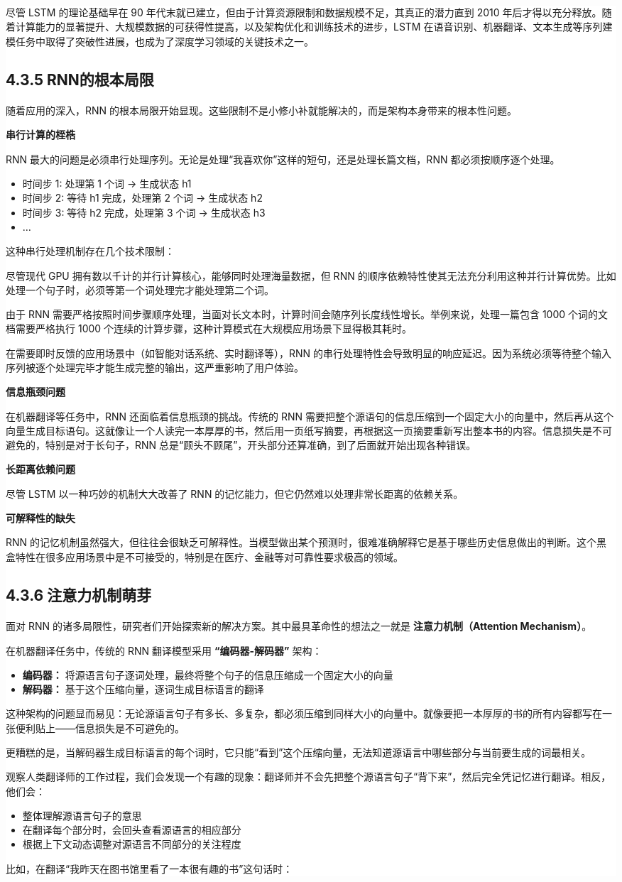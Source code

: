 尽管 LSTM 的理论基础早在 90 年代末就已建立，但由于计算资源限制和数据规模不足，其真正的潜力直到 2010 年后才得以充分释放。随着计算能力的显著提升、大规模数据的可获得性提高，以及架构优化和训练技术的进步，LSTM 在语音识别、机器翻译、文本生成等序列建模任务中取得了突破性进展，也成为了深度学习领域的关键技术之一。


## 4.3.5 RNN的根本局限

随着应用的深入，RNN 的根本局限开始显现。这些限制不是小修小补就能解决的，而是架构本身带来的根本性问题。

**串行计算的桎梏**

RNN 最大的问题是必须串行处理序列。无论是处理“我喜欢你”这样的短句，还是处理长篇文档，RNN 都必须按顺序逐个处理。

- 时间步 1: 处理第 1 个词 → 生成状态 h1
- 时间步 2: 等待 h1 完成，处理第 2 个词 → 生成状态 h2
- 时间步 3: 等待 h2 完成，处理第 3 个词 → 生成状态 h3
- …

这种串行处理机制存在几个技术限制：

尽管现代 GPU 拥有数以千计的并行计算核心，能够同时处理海量数据，但 RNN 的顺序依赖特性使其无法充分利用这种并行计算优势。比如处理一个句子时，必须等第一个词处理完才能处理第二个词。

由于 RNN 需要严格按照时间步骤顺序处理，当面对长文本时，计算时间会随序列长度线性增长。举例来说，处理一篇包含 1000 个词的文档需要严格执行 1000 个连续的计算步骤，这种计算模式在大规模应用场景下显得极其耗时。

在需要即时反馈的应用场景中（如智能对话系统、实时翻译等），RNN 的串行处理特性会导致明显的响应延迟。因为系统必须等待整个输入序列被逐个处理完毕才能生成完整的输出，这严重影响了用户体验。

**信息瓶颈问题**

在机器翻译等任务中，RNN 还面临着信息瓶颈的挑战。传统的 RNN 需要把整个源语句的信息压缩到一个固定大小的向量中，然后再从这个向量生成目标语句。这就像让一个人读完一本厚厚的书，然后用一页纸写摘要，再根据这一页摘要重新写出整本书的内容。信息损失是不可避免的，特别是对于长句子，RNN 总是“顾头不顾尾”，开头部分还算准确，到了后面就开始出现各种错误。

**长距离依赖问题**

尽管 LSTM 以一种巧妙的机制大大改善了 RNN 的记忆能力，但它仍然难以处理非常长距离的依赖关系。

**可解释性的缺失**

RNN 的记忆机制虽然强大，但往往会很缺乏可解释性。当模型做出某个预测时，很难准确解释它是基于哪些历史信息做出的判断。这个黑盒特性在很多应用场景中是不可接受的，特别是在医疗、金融等对可靠性要求极高的领域。


## 4.3.6 注意力机制萌芽

面对 RNN 的诸多局限性，研究者们开始探索新的解决方案。其中最具革命性的想法之一就是 **注意力机制（Attention Mechanism）**。

在机器翻译任务中，传统的 RNN 翻译模型采用 **“编码器-解码器”** 架构：

- **编码器：** 将源语言句子逐词处理，最终将整个句子的信息压缩成一个固定大小的向量
- **解码器：** 基于这个压缩向量，逐词生成目标语言的翻译

这种架构的问题显而易见：无论源语言句子有多长、多复杂，都必须压缩到同样大小的向量中。就像要把一本厚厚的书的所有内容都写在一张便利贴上——信息损失是不可避免的。

更糟糕的是，当解码器生成目标语言的每个词时，它只能“看到”这个压缩向量，无法知道源语言中哪些部分与当前要生成的词最相关。

观察人类翻译师的工作过程，我们会发现一个有趣的现象：翻译师并不会先把整个源语言句子“背下来”，然后完全凭记忆进行翻译。相反，他们会：

- 整体理解源语言句子的意思
- 在翻译每个部分时，会回头查看源语言的相应部分
- 根据上下文动态调整对源语言不同部分的关注程度

比如，在翻译“我昨天在图书馆里看了一本很有趣的书”这句话时：

